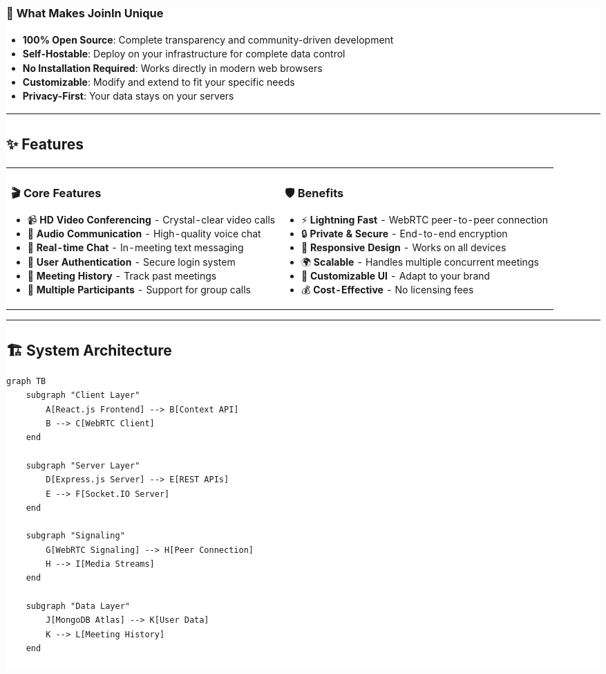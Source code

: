 ### 🚀 **What Makes JoinIn Unique**
- **100% Open Source**: Complete transparency and community-driven development
- **Self-Hostable**: Deploy on your infrastructure for complete data control
- **No Installation Required**: Works directly in modern web browsers
- **Customizable**: Modify and extend to fit your specific needs
- **Privacy-First**: Your data stays on your servers

---

## ✨ **Features**

<table>
<tr>
<td width="50%">

### 🎬 **Core Features**
- 📹 **HD Video Conferencing** - Crystal-clear video calls
- 🎤 **Audio Communication** - High-quality voice chat
- 💬 **Real-time Chat** - In-meeting text messaging
- 🔐 **User Authentication** - Secure login system
- 📝 **Meeting History** - Track past meetings
- 👥 **Multiple Participants** - Support for group calls

</td>
<td width="50%">

### 🛡️ **Benefits**
- ⚡ **Lightning Fast** - WebRTC peer-to-peer connection
- 🔒 **Private & Secure** - End-to-end encryption
- 📱 **Responsive Design** - Works on all devices
- 🌍 **Scalable** - Handles multiple concurrent meetings
- 🎨 **Customizable UI** - Adapt to your brand
- 💰 **Cost-Effective** - No licensing fees

</td>
</tr>
</table>

---

## 🏗️ **System Architecture**

```mermaid
graph TB
    subgraph "Client Layer"
        A[React.js Frontend] --> B[Context API]
        B --> C[WebRTC Client]
    end
    
    subgraph "Server Layer"
        D[Express.js Server] --> E[REST APIs]
        E --> F[Socket.IO Server]
    end
    
    subgraph "Signaling"
        G[WebRTC Signaling] --> H[Peer Connection]
        H --> I[Media Streams]
    end
    
    subgraph "Data Layer"
        J[MongoDB Atlas] --> K[User Data]
        K --> L[Meeting History]
    end
    
```